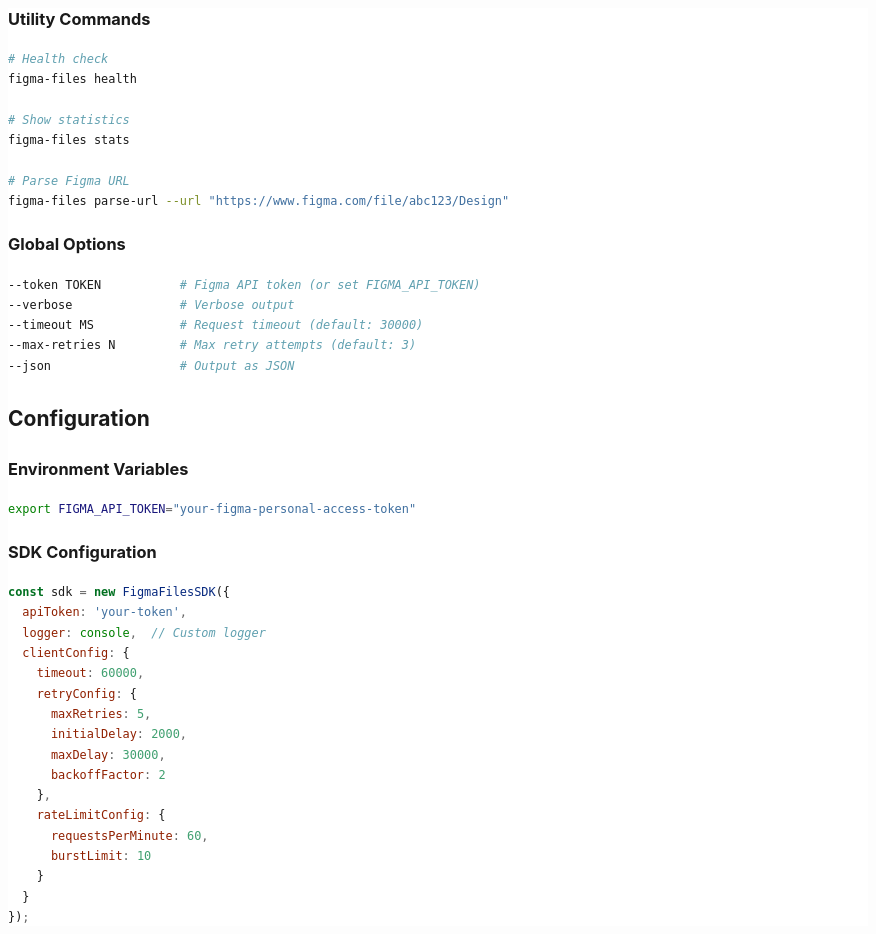 ### Utility Commands

```bash
# Health check
figma-files health

# Show statistics
figma-files stats

# Parse Figma URL
figma-files parse-url --url "https://www.figma.com/file/abc123/Design"
```

### Global Options

```bash
--token TOKEN           # Figma API token (or set FIGMA_API_TOKEN)
--verbose               # Verbose output
--timeout MS            # Request timeout (default: 30000)
--max-retries N         # Max retry attempts (default: 3)
--json                  # Output as JSON
```

## Configuration

### Environment Variables

```bash
export FIGMA_API_TOKEN="your-figma-personal-access-token"
```

### SDK Configuration

```javascript
const sdk = new FigmaFilesSDK({
  apiToken: 'your-token',
  logger: console,  // Custom logger
  clientConfig: {
    timeout: 60000,
    retryConfig: {
      maxRetries: 5,
      initialDelay: 2000,
      maxDelay: 30000,
      backoffFactor: 2
    },
    rateLimitConfig: {
      requestsPerMinute: 60,
      burstLimit: 10
    }
  }
});
```
